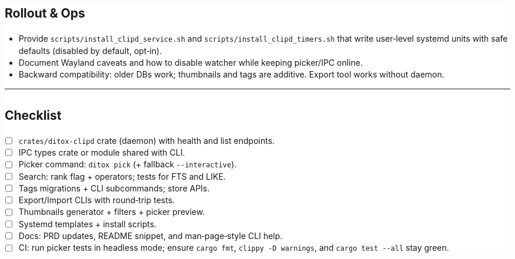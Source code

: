 
## Rollout & Ops

- Provide `scripts/install_clipd_service.sh` and `scripts/install_clipd_timers.sh` that write user‑level systemd units with safe defaults (disabled by default, opt‑in).
- Document Wayland caveats and how to disable watcher while keeping picker/IPC online.
- Backward compatibility: older DBs work; thumbnails and tags are additive. Export tool works without daemon.

---

## Checklist

- [ ] `crates/ditox-clipd` crate (daemon) with health and list endpoints.
- [ ] IPC types crate or module shared with CLI.
- [ ] Picker command: `ditox pick` (+ fallback `--interactive`).
- [ ] Search: rank flag + operators; tests for FTS and LIKE.
- [ ] Tags migrations + CLI subcommands; store APIs.
- [ ] Export/Import CLIs with round‑trip tests.
- [ ] Thumbnails generator + filters + picker preview.
- [ ] Systemd templates + install scripts.
- [ ] Docs: PRD updates, README snippet, and man‑page‑style CLI help.
- [ ] CI: run picker tests in headless mode; ensure `cargo fmt`, `clippy -D warnings`, and `cargo test --all` stay green.
